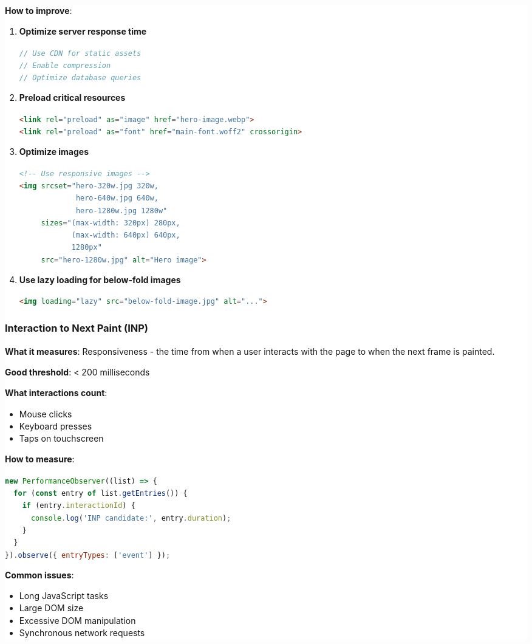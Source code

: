 **How to improve**:
1. **Optimize server response time**
   ```javascript
   // Use CDN for static assets
   // Enable compression
   // Optimize database queries
   ```

2. **Preload critical resources**
   ```html
   <link rel="preload" as="image" href="hero-image.webp">
   <link rel="preload" as="font" href="main-font.woff2" crossorigin>
   ```

3. **Optimize images**
   ```html
   <!-- Use responsive images -->
   <img srcset="hero-320w.jpg 320w,
                hero-640w.jpg 640w,
                hero-1280w.jpg 1280w"
        sizes="(max-width: 320px) 280px,
               (max-width: 640px) 640px,
               1280px"
        src="hero-1280w.jpg" alt="Hero image">
   ```

4. **Use lazy loading for below-fold images**
   ```html
   <img loading="lazy" src="below-fold-image.jpg" alt="...">
   ```

### Interaction to Next Paint (INP)

**What it measures**: Responsiveness - the time from when a user interacts with the page to when the next frame is painted.

**Good threshold**: < 200 milliseconds

**What interactions count**:
- Mouse clicks
- Keyboard presses
- Taps on touchscreen

**How to measure**:
```javascript
new PerformanceObserver((list) => {
  for (const entry of list.getEntries()) {
    if (entry.interactionId) {
      console.log('INP candidate:', entry.duration);
    }
  }
}).observe({ entryTypes: ['event'] });
```

**Common issues**:
- Long JavaScript tasks
- Large DOM size
- Excessive DOM manipulation
- Synchronous network requests
